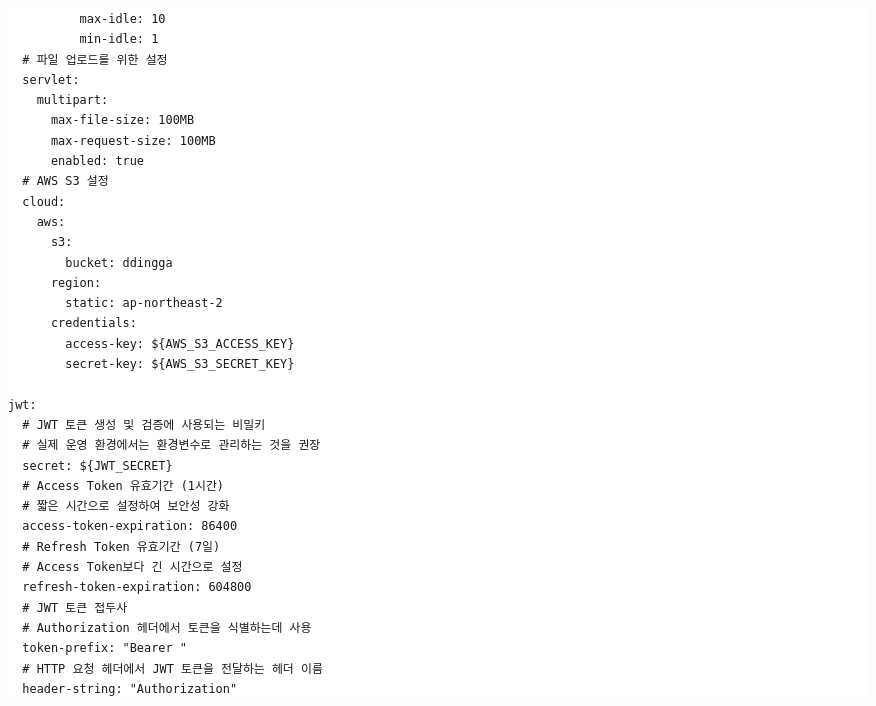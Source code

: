               max-idle: 10
              min-idle: 1
      # 파일 업로드를 위한 설정
      servlet:
        multipart:
          max-file-size: 100MB
          max-request-size: 100MB
          enabled: true
      # AWS S3 설정
      cloud:
        aws:
          s3:
            bucket: ddingga
          region:
            static: ap-northeast-2
          credentials:
            access-key: ${AWS_S3_ACCESS_KEY}
            secret-key: ${AWS_S3_SECRET_KEY}
    
    jwt:
      # JWT 토큰 생성 및 검증에 사용되는 비밀키
      # 실제 운영 환경에서는 환경변수로 관리하는 것을 권장
      secret: ${JWT_SECRET}
      # Access Token 유효기간 (1시간)
      # 짧은 시간으로 설정하여 보안성 강화
      access-token-expiration: 86400
      # Refresh Token 유효기간 (7일)
      # Access Token보다 긴 시간으로 설정
      refresh-token-expiration: 604800
      # JWT 토큰 접두사
      # Authorization 헤더에서 토큰을 식별하는데 사용
      token-prefix: "Bearer "
      # HTTP 요청 헤더에서 JWT 토큰을 전달하는 헤더 이름
      header-string: "Authorization"
    